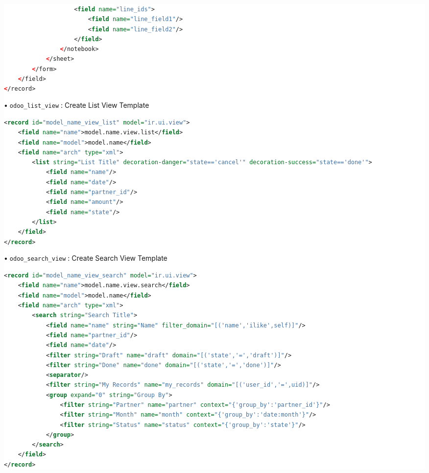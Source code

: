 ```xml
                    <field name="line_ids">
                        <field name="line_field1"/>
                        <field name="line_field2"/>
                    </field>
                </notebook>
            </sheet>
        </form>
    </field>
</record>
```

• `odoo_list_view` : Create List View Template
```xml
<record id="model_name_view_list" model="ir.ui.view">
    <field name="name">model.name.view.list</field>
    <field name="model">model.name</field>
    <field name="arch" type="xml">
        <list string="List Title" decoration-danger="state=='cancel'" decoration-success="state=='done'">
            <field name="name"/>
            <field name="date"/>
            <field name="partner_id"/>
            <field name="amount"/>
            <field name="state"/>
        </list>
    </field>
</record>
```

• `odoo_search_view` : Create Search View Template
```xml
<record id="model_name_view_search" model="ir.ui.view">
    <field name="name">model.name.view.search</field>
    <field name="model">model.name</field>
    <field name="arch" type="xml">
        <search string="Search Title">
            <field name="name" string="Name" filter_domain="[('name','ilike',self)]"/>
            <field name="partner_id"/>
            <field name="date"/>
            <filter string="Draft" name="draft" domain="[('state','=','draft')]"/>
            <filter string="Done" name="done" domain="[('state','=','done')]"/>
            <separator/>
            <filter string="My Records" name="my_records" domain="[('user_id','=',uid)]"/>
            <group expand="0" string="Group By">
                <filter string="Partner" name="partner" context="{'group_by':'partner_id'}"/>
                <filter string="Month" name="month" context="{'group_by':'date:month'}"/>
                <filter string="Status" name="status" context="{'group_by':'state'}"/>
            </group>
        </search>
    </field>
</record>
```
